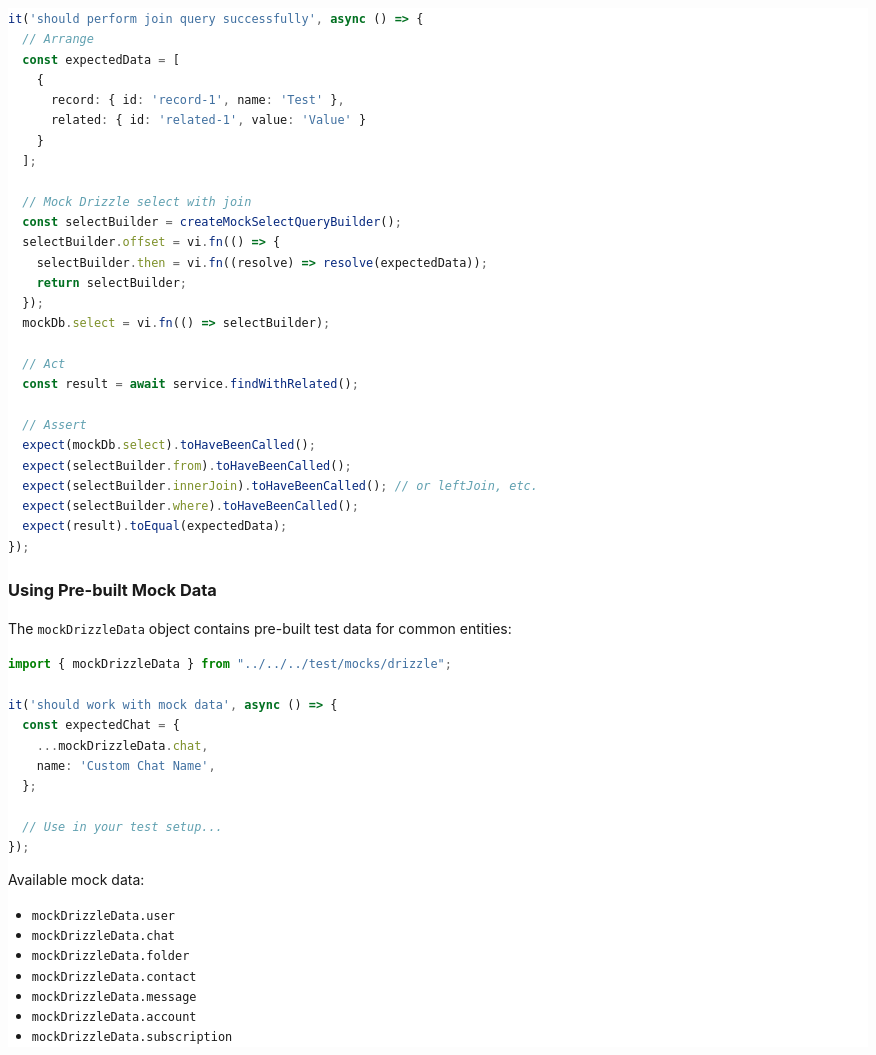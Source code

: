 ```typescript
it('should perform join query successfully', async () => {
  // Arrange
  const expectedData = [
    { 
      record: { id: 'record-1', name: 'Test' },
      related: { id: 'related-1', value: 'Value' }
    }
  ];

  // Mock Drizzle select with join
  const selectBuilder = createMockSelectQueryBuilder();
  selectBuilder.offset = vi.fn(() => {
    selectBuilder.then = vi.fn((resolve) => resolve(expectedData));
    return selectBuilder;
  });
  mockDb.select = vi.fn(() => selectBuilder);

  // Act
  const result = await service.findWithRelated();

  // Assert
  expect(mockDb.select).toHaveBeenCalled();
  expect(selectBuilder.from).toHaveBeenCalled();
  expect(selectBuilder.innerJoin).toHaveBeenCalled(); // or leftJoin, etc.
  expect(selectBuilder.where).toHaveBeenCalled();
  expect(result).toEqual(expectedData);
});
```

### Using Pre-built Mock Data

The `mockDrizzleData` object contains pre-built test data for common entities:

```typescript
import { mockDrizzleData } from "../../../test/mocks/drizzle";

it('should work with mock data', async () => {
  const expectedChat = {
    ...mockDrizzleData.chat,
    name: 'Custom Chat Name',
  };

  // Use in your test setup...
});
```

Available mock data:
- `mockDrizzleData.user`
- `mockDrizzleData.chat`
- `mockDrizzleData.folder`
- `mockDrizzleData.contact`
- `mockDrizzleData.message`
- `mockDrizzleData.account`
- `mockDrizzleData.subscription`
